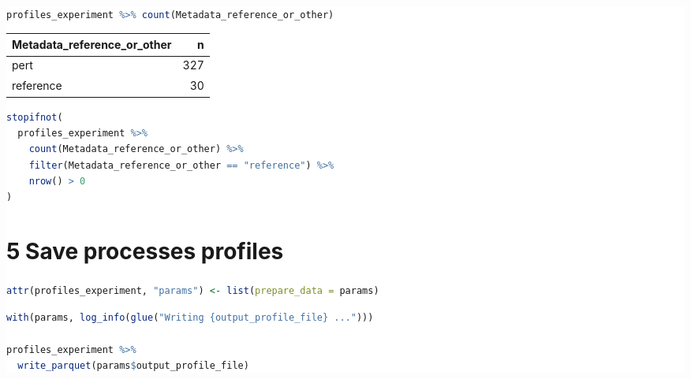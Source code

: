 ``` r
profiles_experiment %>% count(Metadata_reference_or_other)
```

<div class="kable-table">

| Metadata\_reference\_or\_other |   n |
|:-------------------------------|----:|
| pert                           | 327 |
| reference                      |  30 |

</div>

``` r
stopifnot(
  profiles_experiment %>%
    count(Metadata_reference_or_other) %>%
    filter(Metadata_reference_or_other == "reference") %>%
    nrow() > 0
)
```

# 5 Save processes profiles

``` r
attr(profiles_experiment, "params") <- list(prepare_data = params)
```

``` r
with(params, log_info(glue("Writing {output_profile_file} ...")))

profiles_experiment %>%
  write_parquet(params$output_profile_file)
```
